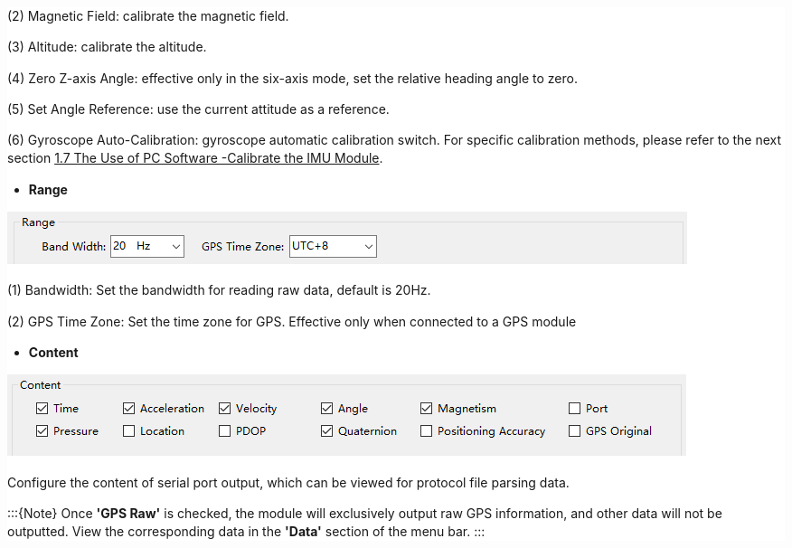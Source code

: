 (2) Magnetic Field: calibrate the magnetic field.

(3) Altitude: calibrate the altitude.

(4) Zero Z-axis Angle: effective only in the six-axis mode, set the relative heading angle to zero.

(5) Set Angle Reference: use the current attitude as a reference.

(6) Gyroscope Auto-Calibration: gyroscope automatic calibration switch.
For specific calibration methods, please refer to the next section [1.7 The Use of PC Software -Calibrate the IMU Module](#anchor_1_7).

* **Range**

<img src="../_static/media/chapter_1/image24.png" class="common_img" />

(1) Bandwidth: Set the bandwidth for reading raw data, default is 20Hz.

(2) GPS Time Zone: Set the time zone for GPS. Effective only when connected to a GPS module

* **Content**

<img src="../_static/media/chapter_1/image25.png" class="common_img" />

Configure the content of serial port output, which can be viewed for protocol file parsing data.

:::{Note}
Once **'GPS Raw'** is checked, the module will exclusively output raw GPS information, and other data will not be outputted. View the corresponding data in the **'Data'** section of the menu bar.
:::
